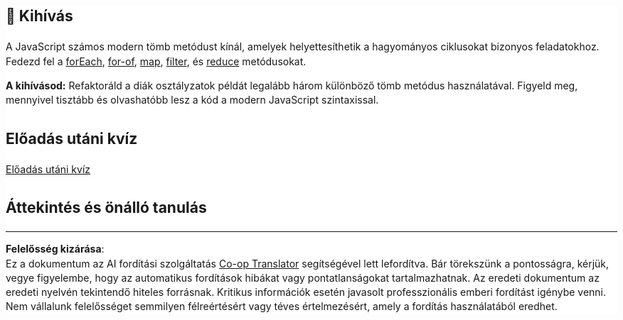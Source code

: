 ## 🚀 Kihívás

A JavaScript számos modern tömb metódust kínál, amelyek helyettesíthetik a hagyományos ciklusokat bizonyos feladatokhoz. Fedezd fel a [forEach](https://developer.mozilla.org/docs/Web/JavaScript/Reference/Global_Objects/Array/forEach), [for-of](https://developer.mozilla.org/docs/Web/JavaScript/Reference/Statements/for...of), [map](https://developer.mozilla.org/docs/Web/JavaScript/Reference/Global_Objects/Array/map), [filter](https://developer.mozilla.org/docs/Web/JavaScript/Reference/Global_Objects/Array/filter), és [reduce](https://developer.mozilla.org/docs/Web/JavaScript/Reference/Global_Objects/Array/reduce) metódusokat.

**A kihívásod:** Refaktoráld a diák osztályzatok példát legalább három különböző tömb metódus használatával. Figyeld meg, mennyivel tisztább és olvashatóbb lesz a kód a modern JavaScript szintaxissal.

## Előadás utáni kvíz
[Előadás utáni kvíz](https://ff-quizzes.netlify.app/web/quiz/14)


## Áttekintés és önálló tanulás



---

**Felelősség kizárása**:  
Ez a dokumentum az AI fordítási szolgáltatás [Co-op Translator](https://github.com/Azure/co-op-translator) segítségével lett lefordítva. Bár törekszünk a pontosságra, kérjük, vegye figyelembe, hogy az automatikus fordítások hibákat vagy pontatlanságokat tartalmazhatnak. Az eredeti dokumentum az eredeti nyelvén tekintendő hiteles forrásnak. Kritikus információk esetén javasolt professzionális emberi fordítást igénybe venni. Nem vállalunk felelősséget semmilyen félreértésért vagy téves értelmezésért, amely a fordítás használatából eredhet.